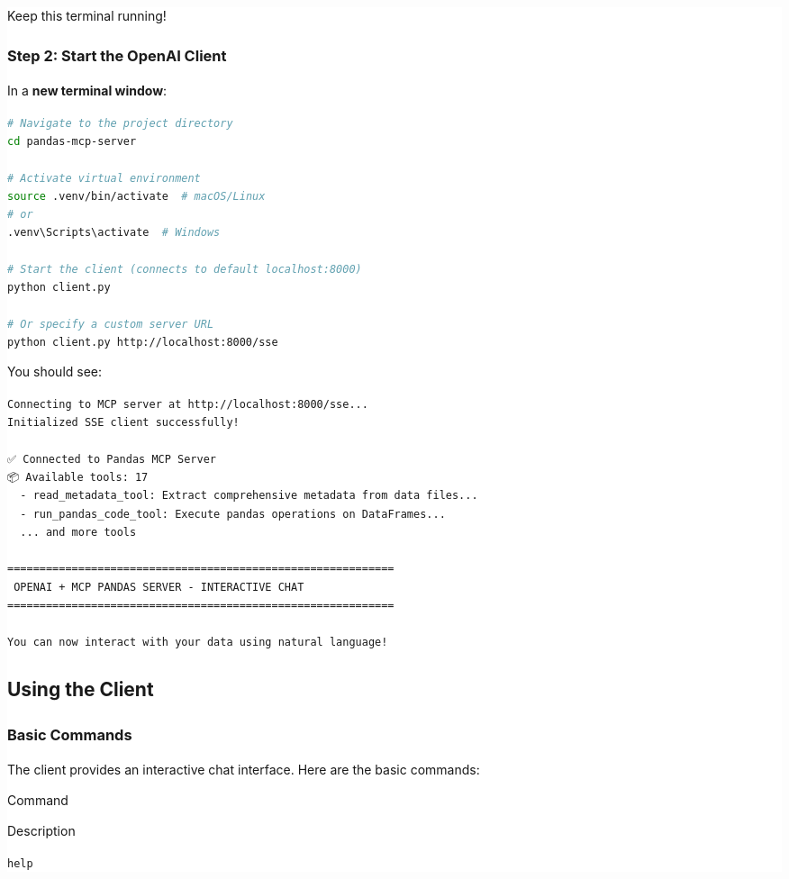 Keep this terminal running!

### Step 2: Start the OpenAI Client

In a **new terminal window**:

```bash
# Navigate to the project directory
cd pandas-mcp-server

# Activate virtual environment
source .venv/bin/activate  # macOS/Linux
# or
.venv\Scripts\activate  # Windows

# Start the client (connects to default localhost:8000)
python client.py

# Or specify a custom server URL
python client.py http://localhost:8000/sse

```

You should see:

```
Connecting to MCP server at http://localhost:8000/sse...
Initialized SSE client successfully!

✅ Connected to Pandas MCP Server
📦 Available tools: 17
  - read_metadata_tool: Extract comprehensive metadata from data files...
  - run_pandas_code_tool: Execute pandas operations on DataFrames...
  ... and more tools

============================================================
 OPENAI + MCP PANDAS SERVER - INTERACTIVE CHAT
============================================================

You can now interact with your data using natural language!

```

## Using the Client

### Basic Commands

The client provides an interactive chat interface. Here are the basic commands:

Command

Description

`help`
